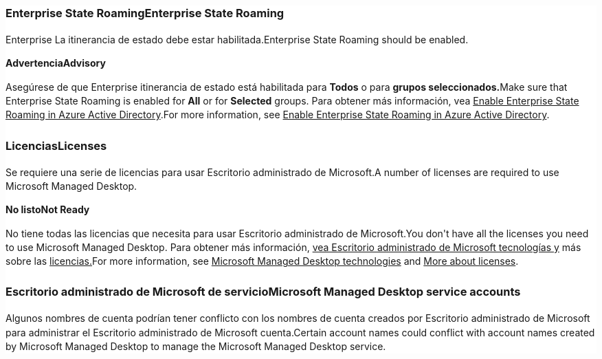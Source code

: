 
### <a name="enterprise-state-roaming"></a><span data-ttu-id="f1ec9-301">Enterprise State Roaming</span><span class="sxs-lookup"><span data-stu-id="f1ec9-301">Enterprise State Roaming</span></span>

<span data-ttu-id="f1ec9-302">Enterprise La itinerancia de estado debe estar habilitada.</span><span class="sxs-lookup"><span data-stu-id="f1ec9-302">Enterprise State Roaming should be enabled.</span></span>

<span data-ttu-id="f1ec9-303">**Advertencia**</span><span class="sxs-lookup"><span data-stu-id="f1ec9-303">**Advisory**</span></span>

<span data-ttu-id="f1ec9-304">Asegúrese de que Enterprise itinerancia de estado está habilitada para **Todos** o para **grupos seleccionados.**</span><span class="sxs-lookup"><span data-stu-id="f1ec9-304">Make sure that Enterprise State Roaming is enabled for **All** or for **Selected** groups.</span></span> <span data-ttu-id="f1ec9-305">Para obtener más información, vea [Enable Enterprise State Roaming in Azure Active Directory](/azure/active-directory/devices/enterprise-state-roaming-enable).</span><span class="sxs-lookup"><span data-stu-id="f1ec9-305">For more information, see [Enable Enterprise State Roaming in Azure Active Directory](/azure/active-directory/devices/enterprise-state-roaming-enable).</span></span>

### <a name="licenses"></a><span data-ttu-id="f1ec9-306">Licencias</span><span class="sxs-lookup"><span data-stu-id="f1ec9-306">Licenses</span></span>

<span data-ttu-id="f1ec9-307">Se requiere una serie de licencias para usar Escritorio administrado de Microsoft.</span><span class="sxs-lookup"><span data-stu-id="f1ec9-307">A number of licenses are required to use Microsoft Managed Desktop.</span></span>

<span data-ttu-id="f1ec9-308">**No listo**</span><span class="sxs-lookup"><span data-stu-id="f1ec9-308">**Not Ready**</span></span>

<span data-ttu-id="f1ec9-309">No tiene todas las licencias que necesita para usar Escritorio administrado de Microsoft.</span><span class="sxs-lookup"><span data-stu-id="f1ec9-309">You don't have all the licenses you need to use Microsoft Managed Desktop.</span></span> <span data-ttu-id="f1ec9-310">Para obtener más información, [vea Escritorio administrado de Microsoft tecnologías y](../intro/technologies.md) más sobre las [licencias.](prerequisites.md#more-about-licenses)</span><span class="sxs-lookup"><span data-stu-id="f1ec9-310">For more information, see [Microsoft Managed Desktop technologies](../intro/technologies.md) and [More about licenses](prerequisites.md#more-about-licenses).</span></span>


### <a name="microsoft-managed-desktop-service-accounts"></a><span data-ttu-id="f1ec9-311">Escritorio administrado de Microsoft de servicio</span><span class="sxs-lookup"><span data-stu-id="f1ec9-311">Microsoft Managed Desktop service accounts</span></span>

<span data-ttu-id="f1ec9-312">Algunos nombres de cuenta podrían tener conflicto con los nombres de cuenta creados por Escritorio administrado de Microsoft para administrar el Escritorio administrado de Microsoft cuenta.</span><span class="sxs-lookup"><span data-stu-id="f1ec9-312">Certain account names could conflict with account names created by Microsoft Managed Desktop to manage the Microsoft Managed Desktop service.</span></span>
